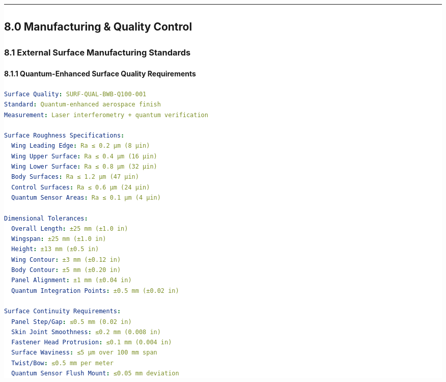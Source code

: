 
---

## 8.0 Manufacturing & Quality Control

### 8.1 External Surface Manufacturing Standards

#### 8.1.1 Quantum-Enhanced Surface Quality Requirements
```yaml
Surface Quality: SURF-QUAL-BWB-Q100-001
Standard: Quantum-enhanced aerospace finish
Measurement: Laser interferometry + quantum verification

Surface Roughness Specifications:
  Wing Leading Edge: Ra ≤ 0.2 μm (8 μin)
  Wing Upper Surface: Ra ≤ 0.4 μm (16 μin)
  Wing Lower Surface: Ra ≤ 0.8 μm (32 μin)
  Body Surfaces: Ra ≤ 1.2 μm (47 μin)
  Control Surfaces: Ra ≤ 0.6 μm (24 μin)
  Quantum Sensor Areas: Ra ≤ 0.1 μm (4 μin)

Dimensional Tolerances:
  Overall Length: ±25 mm (±1.0 in)
  Wingspan: ±25 mm (±1.0 in)
  Height: ±13 mm (±0.5 in)
  Wing Contour: ±3 mm (±0.12 in)
  Body Contour: ±5 mm (±0.20 in)
  Panel Alignment: ±1 mm (±0.04 in)
  Quantum Integration Points: ±0.5 mm (±0.02 in)

Surface Continuity Requirements:
  Panel Step/Gap: ≤0.5 mm (0.02 in)
  Skin Joint Smoothness: ≤0.2 mm (0.008 in)
  Fastener Head Protrusion: ≤0.1 mm (0.004 in)
  Surface Waviness: ≤5 μm over 100 mm span
  Twist/Bow: ≤0.5 mm per meter
  Quantum Sensor Flush Mount: ≤0.05 mm deviation
```
